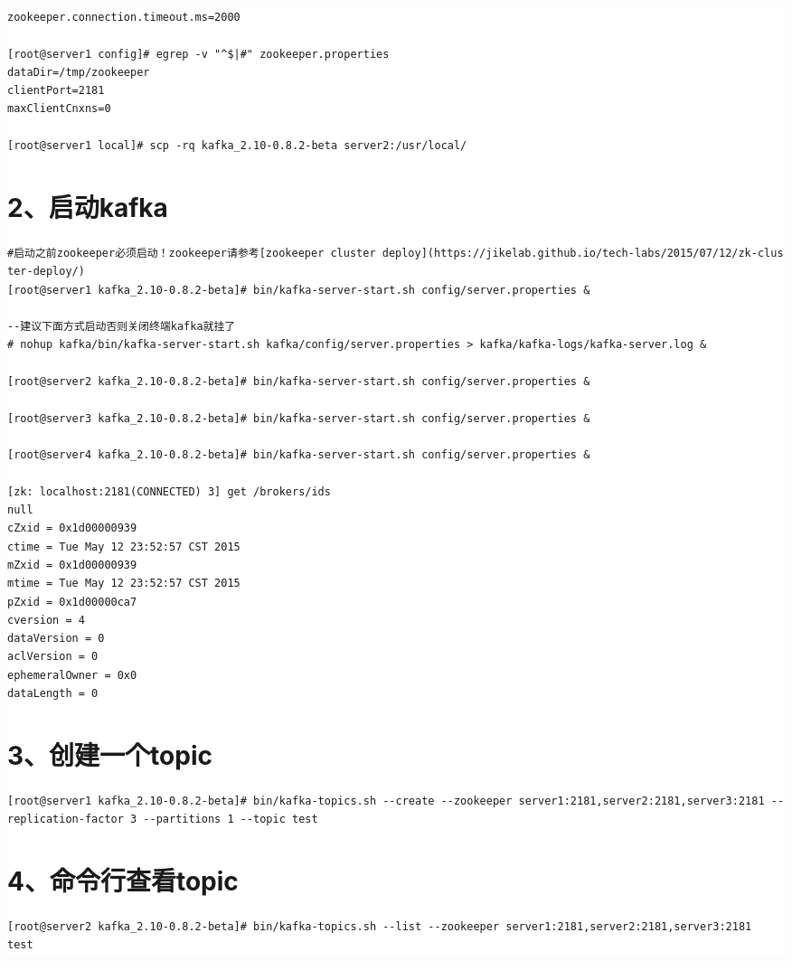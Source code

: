 ```
zookeeper.connection.timeout.ms=2000

[root@server1 config]# egrep -v "^$|#" zookeeper.properties 
dataDir=/tmp/zookeeper
clientPort=2181
maxClientCnxns=0

[root@server1 local]# scp -rq kafka_2.10-0.8.2-beta server2:/usr/local/

```

# 2、启动kafka
```
#启动之前zookeeper必须启动！zookeeper请参考[zookeeper cluster deploy](https://jikelab.github.io/tech-labs/2015/07/12/zk-cluster-deploy/)
[root@server1 kafka_2.10-0.8.2-beta]# bin/kafka-server-start.sh config/server.properties &

--建议下面方式启动否则关闭终端kafka就挂了
# nohup kafka/bin/kafka-server-start.sh kafka/config/server.properties > kafka/kafka-logs/kafka-server.log &

[root@server2 kafka_2.10-0.8.2-beta]# bin/kafka-server-start.sh config/server.properties &

[root@server3 kafka_2.10-0.8.2-beta]# bin/kafka-server-start.sh config/server.properties &

[root@server4 kafka_2.10-0.8.2-beta]# bin/kafka-server-start.sh config/server.properties &

[zk: localhost:2181(CONNECTED) 3] get /brokers/ids   
null
cZxid = 0x1d00000939
ctime = Tue May 12 23:52:57 CST 2015
mZxid = 0x1d00000939
mtime = Tue May 12 23:52:57 CST 2015
pZxid = 0x1d00000ca7
cversion = 4
dataVersion = 0
aclVersion = 0
ephemeralOwner = 0x0
dataLength = 0
```

# 3、创建一个topic
```
[root@server1 kafka_2.10-0.8.2-beta]# bin/kafka-topics.sh --create --zookeeper server1:2181,server2:2181,server3:2181 --replication-factor 3 --partitions 1 --topic test
```

# 4、命令行查看topic
```
[root@server2 kafka_2.10-0.8.2-beta]# bin/kafka-topics.sh --list --zookeeper server1:2181,server2:2181,server3:2181
test
```
